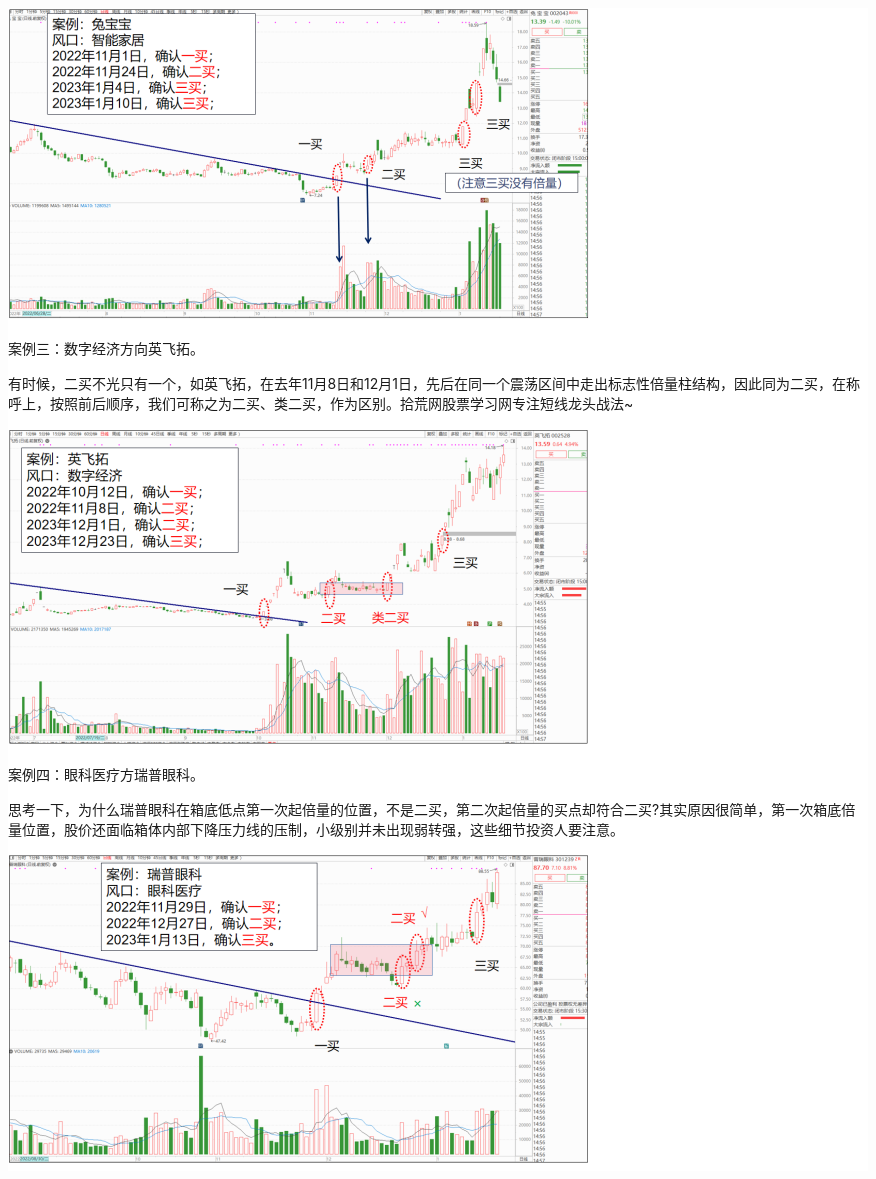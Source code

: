 ![alt text](20240515154305_53746.png)  

案例三：数字经济方向英飞拓。  

有时候，二买不光只有一个，如英飞拓，在去年11月8日和12月1日，先后在同一个震荡区间中走出标志性倍量柱结构，因此同为二买，在称呼上，按照前后顺序，我们可称之为二买、类二买，作为区别。拾荒网股票学习网专注短线龙头战法~  

![alt text](20240515154306_75088.png)  

案例四：眼科医疗方瑞普眼科。  

思考一下，为什么瑞普眼科在箱底低点第一次起倍量的位置，不是二买，第二次起倍量的买点却符合二买?其实原因很简单，第一次箱底倍量位置，股价还面临箱体内部下降压力线的压制，小级别并未出现弱转强，这些细节投资人要注意。  

![alt text](20240515154307_86843.png)  
